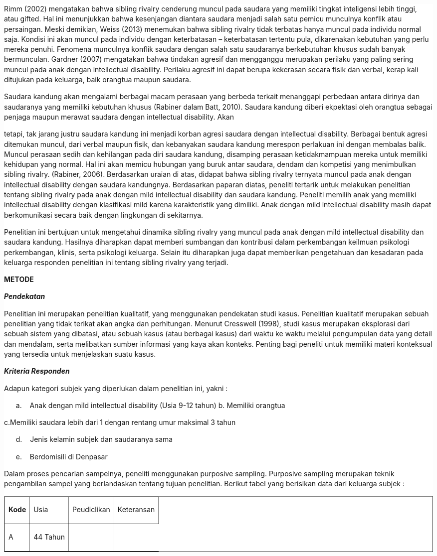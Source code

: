 <p><span class="font3">Rimm (2002) mengatakan bahwa sibling rivalry cenderung muncul pada saudara yang memiliki tingkat inteligensi lebih tinggi, atau gifted. Hal ini menunjukkan bahwa kesenjangan diantara saudara menjadi salah satu pemicu munculnya konflik atau persaingan. Meski demikian, Weiss (2013) menemukan bahwa sibling rivalry tidak terbatas hanya muncul pada individu normal saja. Kondisi ini akan muncul pada individu dengan keterbatasan – keterbatasan tertentu pula, dikarenakan kebutuhan yang perlu mereka penuhi. Fenomena munculnya konflik saudara dengan salah satu saudaranya berkebutuhan khusus sudah banyak bermunculan. Gardner (2007) mengatakan bahwa tindakan agresif dan mengganggu merupakan perilaku yang paling sering muncul pada anak dengan intellectual disability. Perilaku agresif ini dapat berupa kekerasan secara fisik dan verbal, kerap kali ditujukan pada keluarga, baik orangtua maupun saudara.</span></p>
<p><span class="font3">Saudara kandung akan mengalami berbagai macam perasaan yang berbeda terkait menanggapi perbedaan antara dirinya dan saudaranya yang memiliki kebutuhan khusus (Rabiner dalam Batt, 2010). Saudara kandung diberi ekpektasi oleh orangtua sebagai penjaga maupun merawat saudara dengan intellectual disability. Akan</span></p>
<p><span class="font3">tetapi, tak jarang justru saudara kandung ini menjadi korban agresi saudara dengan intellectual disability. Berbagai bentuk agresi ditemukan muncul, dari verbal maupun fisik, dan kebanyakan saudara kandung merespon perlakuan ini dengan membalas balik. Muncul perasaan sedih dan kehilangan pada diri saudara kandung, disamping perasaan ketidakmampuan mereka untuk memiliki kehidupan yang normal. Hal ini akan memicu hubungan yang buruk antar saudara, dendam dan kompetisi yang menimbulkan sibling rivalry. (Rabiner, 2006). Berdasarkan uraian di atas, didapat bahwa sibling rivalry ternyata muncul pada anak dengan intellectual disability dengan saudara kandungnya. Berdasarkan paparan diatas, peneliti tertarik untuk melakukan penelitian tentang sibling rivalry pada anak dengan mild intellectual disability dan saudara kandung. Peneliti memilih anak yang memiliki intellectual disability dengan klasifikasi mild karena karakteristik yang dimiliki. Anak dengan mild intellectual disability masih dapat berkomunikasi secara baik dengan lingkungan di sekitarnya.</span></p>
<p><span class="font3">Penelitian ini bertujuan untuk mengetahui dinamika sibling rivalry yang muncul pada anak dengan mild intellectual disability dan saudara kandung. Hasilnya diharapkan dapat memberi sumbangan dan kontribusi dalam perkembangan keilmuan psikologi perkembangan, klinis, serta psikologi keluarga. Selain itu diharapkan juga dapat memberikan pengetahuan dan kesadaran pada keluarga responden penelitian ini tentang sibling rivalry yang terjadi.</span></p>
<p><span class="font3" style="font-weight:bold;">METODE</span></p>
<p><span class="font3" style="font-weight:bold;font-style:italic;">Pendekatan</span></p>
<p><span class="font3">Penelitian ini merupakan penelitian kualitatif, yang menggunakan pendekatan studi kasus. Penelitian kualitatif merupakan sebuah penelitian yang tidak terikat akan angka dan perhitungan. Menurut Cresswell (1998), studi kasus merupakan eksplorasi dari sebuah sistem yang dibatasi, atau sebuah kasus (atau berbagai kasus) dari waktu ke waktu melalui pengumpulan data yang detail dan mendalam, serta melibatkan sumber informasi yang kaya akan konteks. Penting bagi peneliti untuk memiliki materi konteksual yang tersedia untuk menjelaskan suatu kasus.</span></p>
<p><span class="font3" style="font-weight:bold;font-style:italic;">Kriteria Responden</span></p>
<p><span class="font3">Adapun kategori subjek yang diperlukan dalam penelitian ini, yakni :</span></p>
<ul style="list-style:none;"><li>
<p><span class="font3">a. &nbsp;&nbsp;&nbsp;Anak dengan mild intellectual disability (Usia 9-12 tahun) b. Memiliki orangtua</span></p></li></ul>
<p><span class="font3">c.Memiliki saudara lebih dari 1 dengan rentang umur maksimal 3 tahun</span></p>
<ul style="list-style:none;"><li>
<p><span class="font3">d. &nbsp;&nbsp;&nbsp;Jenis kelamin subjek dan saudaranya sama</span></p></li>
<li>
<p><span class="font3">e. &nbsp;&nbsp;&nbsp;Berdomisili di Denpasar</span></p></li></ul>
<p><span class="font3">Dalam proses pencarian sampelnya, peneliti menggunakan purposive sampling. Purposive sampling merupakan teknik pengambilan sampel yang berlandaskan tentang tujuan penelitian. Berikut tabel yang berisikan data dari keluarga subjek :</span></p>
<table border="1">
<tr><td style="vertical-align:top;">
<p><span class="font1" style="font-weight:bold;">Kode</span></p></td><td style="vertical-align:top;">
<p><span class="font1">Usia</span></p></td><td style="vertical-align:top;">
<p><span class="font1">Peudiclikan</span></p></td><td style="vertical-align:top;">
<p><span class="font1">Keteransan</span></p></td></tr>
<tr><td style="vertical-align:top;">
<p><span class="font1">A</span></p></td><td style="vertical-align:top;">
<p><span class="font1">44 Tahun</span></p></td><td style="vertical-align:top;">